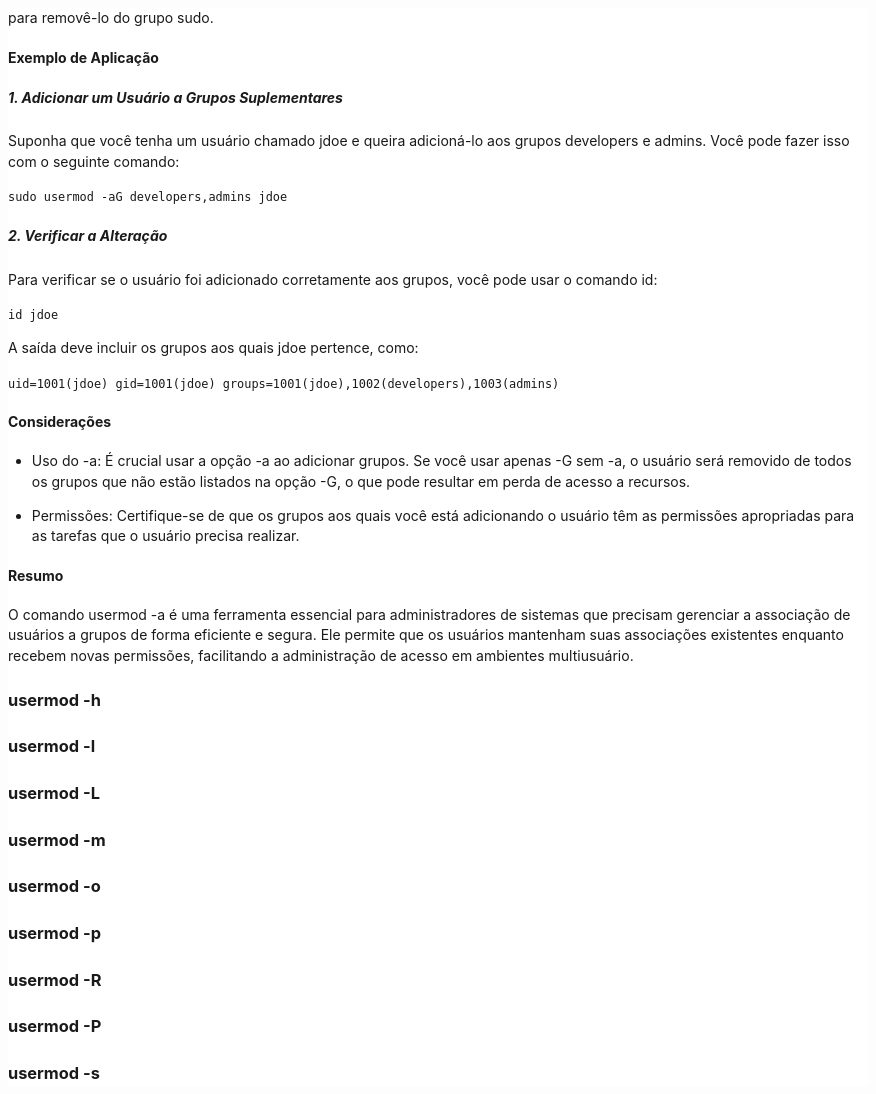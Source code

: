 para removê-lo do grupo sudo.

#### Exemplo de Aplicação

##### 1. Adicionar um Usuário a Grupos Suplementares
Suponha que você tenha um usuário chamado jdoe e queira adicioná-lo aos grupos developers e admins. Você pode fazer isso com o seguinte comando:

    sudo usermod -aG developers,admins jdoe

##### 2. Verificar a Alteração
Para verificar se o usuário foi adicionado corretamente aos grupos, você pode usar o comando id:

    id jdoe

A saída deve incluir os grupos aos quais jdoe pertence, como:

    uid=1001(jdoe) gid=1001(jdoe) groups=1001(jdoe),1002(developers),1003(admins)

#### Considerações

- Uso do -a: É crucial usar a opção -a ao adicionar grupos. Se você usar apenas -G sem -a, o usuário será removido de todos os grupos que não estão listados na opção -G, o que pode resultar em perda de acesso a recursos.

- Permissões: Certifique-se de que os grupos aos quais você está adicionando o usuário têm as permissões apropriadas para as tarefas que o usuário precisa realizar.

#### Resumo
O comando usermod -a é uma ferramenta essencial para administradores de sistemas que precisam gerenciar a associação de usuários a grupos de forma eficiente e segura. Ele permite que os usuários mantenham suas associações existentes enquanto recebem novas permissões, facilitando a administração de acesso em ambientes multiusuário.

### usermod -h

### usermod -l

### usermod -L

### usermod -m

### usermod -o

### usermod -p

### usermod -R

### usermod -P

### usermod -s
